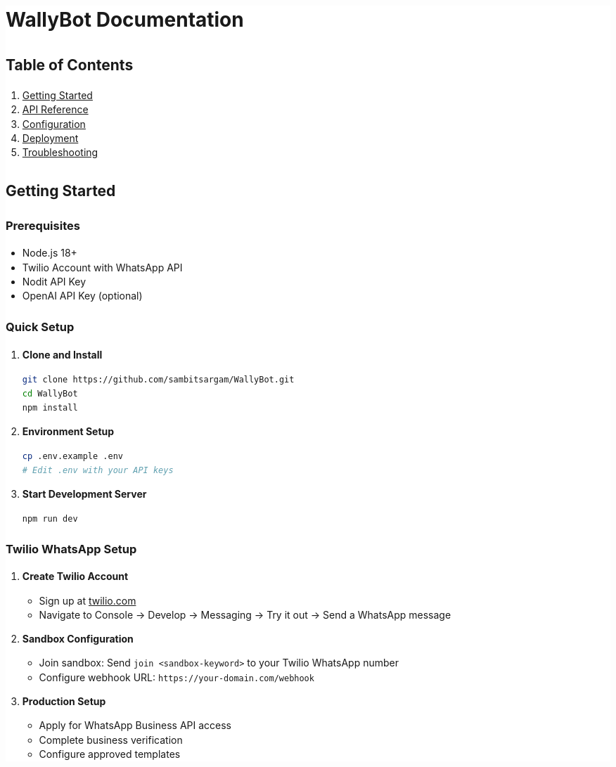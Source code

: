 # WallyBot Documentation

## Table of Contents

1. [Getting Started](#getting-started)
2. [API Reference](#api-reference)
3. [Configuration](#configuration)
4. [Deployment](#deployment)
5. [Troubleshooting](#troubleshooting)

## Getting Started

### Prerequisites

- Node.js 18+ 
- Twilio Account with WhatsApp API
- Nodit API Key
- OpenAI API Key (optional)

### Quick Setup

1. **Clone and Install**
   ```bash
   git clone https://github.com/sambitsargam/WallyBot.git
   cd WallyBot
   npm install
   ```

2. **Environment Setup**
   ```bash
   cp .env.example .env
   # Edit .env with your API keys
   ```

3. **Start Development Server**
   ```bash
   npm run dev
   ```

### Twilio WhatsApp Setup

1. **Create Twilio Account**
   - Sign up at [twilio.com](https://twilio.com)
   - Navigate to Console → Develop → Messaging → Try it out → Send a WhatsApp message

2. **Sandbox Configuration**
   - Join sandbox: Send `join <sandbox-keyword>` to your Twilio WhatsApp number
   - Configure webhook URL: `https://your-domain.com/webhook`

3. **Production Setup**
   - Apply for WhatsApp Business API access
   - Complete business verification
   - Configure approved templates

